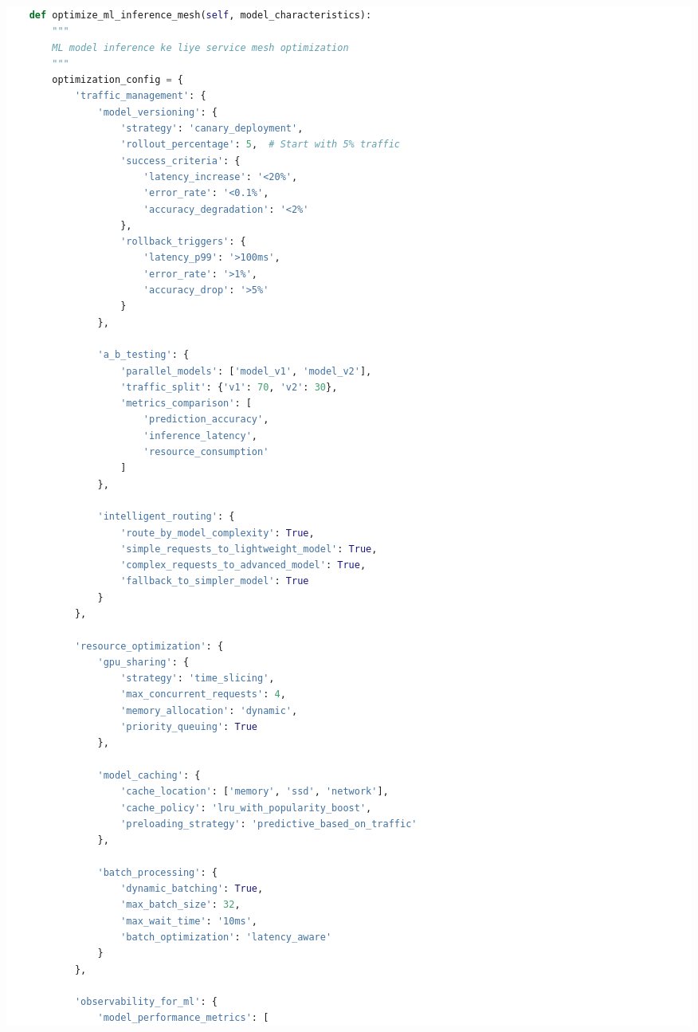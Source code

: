 ```python
    def optimize_ml_inference_mesh(self, model_characteristics):
        """
        ML model inference ke liye service mesh optimization
        """
        optimization_config = {
            'traffic_management': {
                'model_versioning': {
                    'strategy': 'canary_deployment',
                    'rollout_percentage': 5,  # Start with 5% traffic
                    'success_criteria': {
                        'latency_increase': '<20%',
                        'error_rate': '<0.1%',
                        'accuracy_degradation': '<2%'
                    },
                    'rollback_triggers': {
                        'latency_p99': '>100ms',
                        'error_rate': '>1%',
                        'accuracy_drop': '>5%'
                    }
                },
                
                'a_b_testing': {
                    'parallel_models': ['model_v1', 'model_v2'],
                    'traffic_split': {'v1': 70, 'v2': 30},
                    'metrics_comparison': [
                        'prediction_accuracy',
                        'inference_latency',
                        'resource_consumption'
                    ]
                },
                
                'intelligent_routing': {
                    'route_by_model_complexity': True,
                    'simple_requests_to_lightweight_model': True,
                    'complex_requests_to_advanced_model': True,
                    'fallback_to_simpler_model': True
                }
            },
            
            'resource_optimization': {
                'gpu_sharing': {
                    'strategy': 'time_slicing',
                    'max_concurrent_requests': 4,
                    'memory_allocation': 'dynamic',
                    'priority_queuing': True
                },
                
                'model_caching': {
                    'cache_location': ['memory', 'ssd', 'network'],
                    'cache_policy': 'lru_with_popularity_boost',
                    'preloading_strategy': 'predictive_based_on_traffic'
                },
                
                'batch_processing': {
                    'dynamic_batching': True,
                    'max_batch_size': 32,
                    'max_wait_time': '10ms',
                    'batch_optimization': 'latency_aware'
                }
            },
            
            'observability_for_ml': {
                'model_performance_metrics': [
```